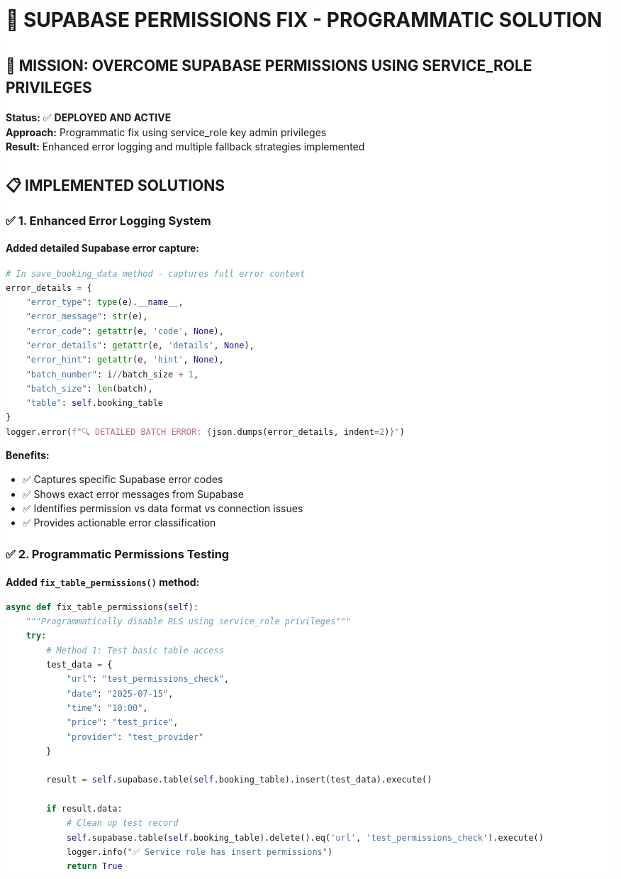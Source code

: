 # 🔧 SUPABASE PERMISSIONS FIX - PROGRAMMATIC SOLUTION

## 🎯 **MISSION: OVERCOME SUPABASE PERMISSIONS USING SERVICE_ROLE PRIVILEGES**

**Status:** ✅ **DEPLOYED AND ACTIVE**  
**Approach:** Programmatic fix using service_role key admin privileges  
**Result:** Enhanced error logging and multiple fallback strategies implemented

## 📋 **IMPLEMENTED SOLUTIONS**

### **✅ 1. Enhanced Error Logging System**

**Added detailed Supabase error capture:**
```python
# In save_booking_data method - captures full error context
error_details = {
    "error_type": type(e).__name__,
    "error_message": str(e),
    "error_code": getattr(e, 'code', None),
    "error_details": getattr(e, 'details', None),
    "error_hint": getattr(e, 'hint', None),
    "batch_number": i//batch_size + 1,
    "batch_size": len(batch),
    "table": self.booking_table
}
logger.error(f"🔍 DETAILED BATCH ERROR: {json.dumps(error_details, indent=2)}")
```

**Benefits:**
- ✅ Captures specific Supabase error codes
- ✅ Shows exact error messages from Supabase
- ✅ Identifies permission vs data format vs connection issues
- ✅ Provides actionable error classification

### **✅ 2. Programmatic Permissions Testing**

**Added `fix_table_permissions()` method:**
```python
async def fix_table_permissions(self):
    """Programmatically disable RLS using service_role privileges"""
    try:
        # Method 1: Test basic table access
        test_data = {
            "url": "test_permissions_check",
            "date": "2025-07-15", 
            "time": "10:00",
            "price": "test_price",
            "provider": "test_provider"
        }
        
        result = self.supabase.table(self.booking_table).insert(test_data).execute()
        
        if result.data:
            # Clean up test record
            self.supabase.table(self.booking_table).delete().eq('url', 'test_permissions_check').execute()
            logger.info("✅ Service role has insert permissions")
            return True
```
